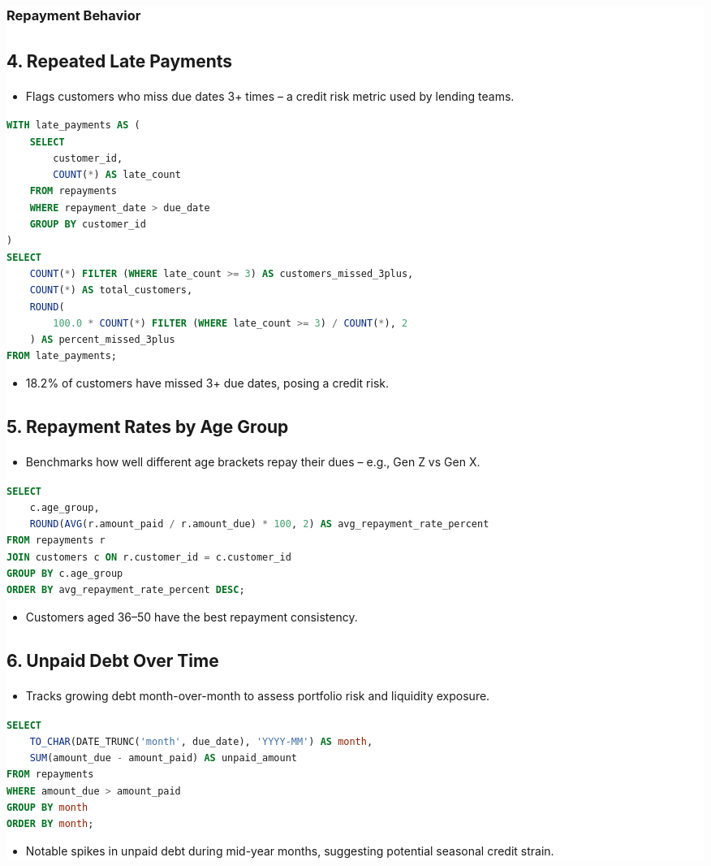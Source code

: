 
### Repayment Behavior

## 4. **Repeated Late Payments**

  * Flags customers who miss due dates 3+ times – a credit risk metric used by lending teams.
```sql
WITH late_payments AS (
	SELECT 
		customer_id,
		COUNT(*) AS late_count
	FROM repayments
	WHERE repayment_date > due_date
	GROUP BY customer_id
)
SELECT
    COUNT(*) FILTER (WHERE late_count >= 3) AS customers_missed_3plus,
    COUNT(*) AS total_customers,
    ROUND(
        100.0 * COUNT(*) FILTER (WHERE late_count >= 3) / COUNT(*), 2
    ) AS percent_missed_3plus
FROM late_payments;
```
* 18.2% of customers have missed 3+ due dates, posing a credit risk.

## 5. **Repayment Rates by Age Group**

   * Benchmarks how well different age brackets repay their dues – e.g., Gen Z vs Gen X.
```sql
SELECT
    c.age_group,
    ROUND(AVG(r.amount_paid / r.amount_due) * 100, 2) AS avg_repayment_rate_percent
FROM repayments r
JOIN customers c ON r.customer_id = c.customer_id
GROUP BY c.age_group
ORDER BY avg_repayment_rate_percent DESC;
```
* Customers aged 36–50 have the best repayment consistency.

## 6. **Unpaid Debt Over Time**

   * Tracks growing debt month-over-month to assess portfolio risk and liquidity exposure.
```sql
SELECT
	TO_CHAR(DATE_TRUNC('month', due_date), 'YYYY-MM') AS month,
	SUM(amount_due - amount_paid) AS unpaid_amount
FROM repayments
WHERE amount_due > amount_paid
GROUP BY month
ORDER BY month;
```
* Notable spikes in unpaid debt during mid-year months, suggesting potential seasonal credit strain.
